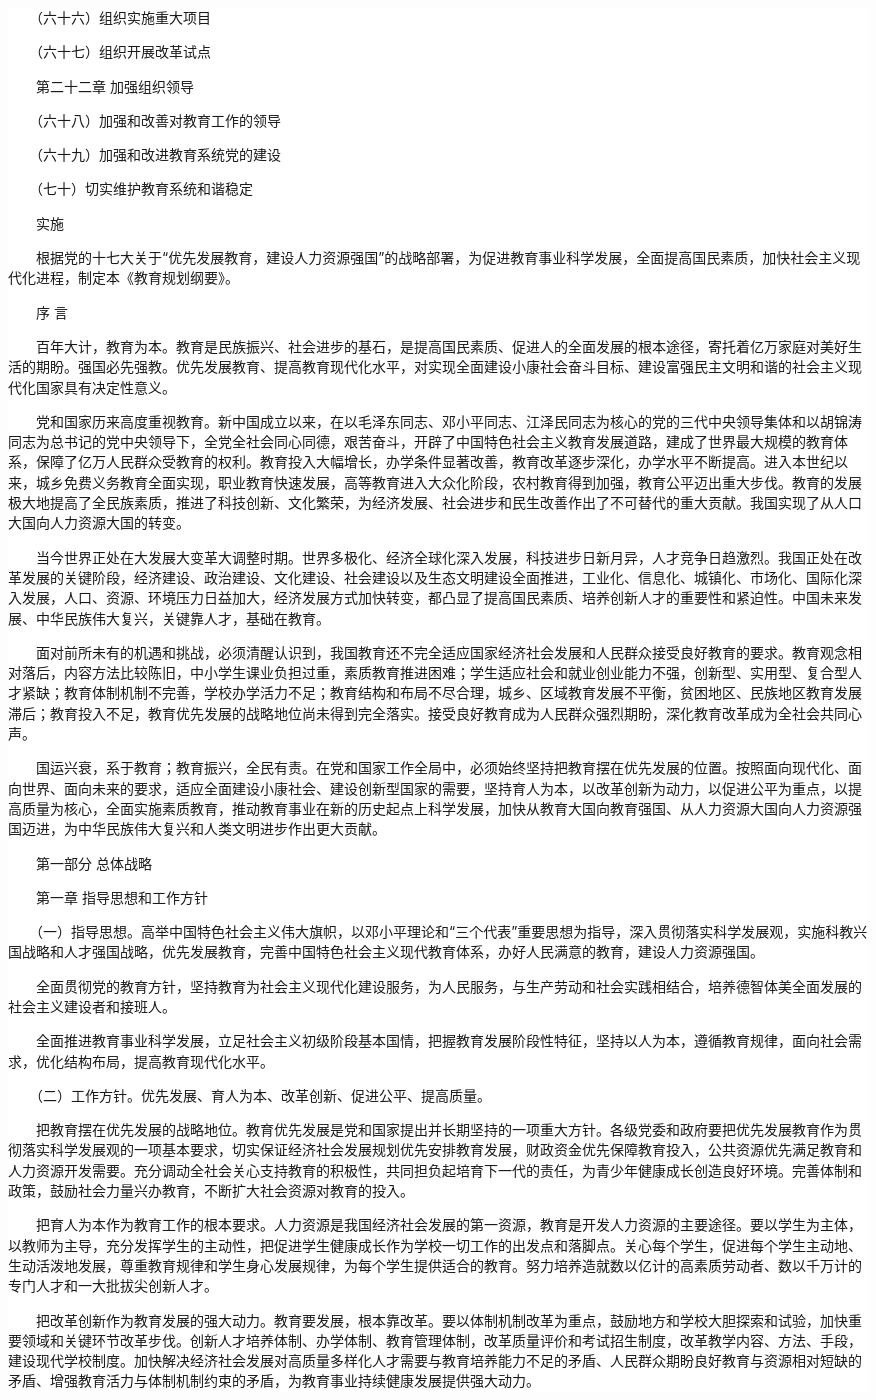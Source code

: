 　　（六十六）组织实施重大项目

　　（六十七）组织开展改革试点

　　第二十二章 加强组织领导

　　（六十八）加强和改善对教育工作的领导

　　（六十九）加强和改进教育系统党的建设

　　（七十）切实维护教育系统和谐稳定

　　实施

 

　　根据党的十七大关于“优先发展教育，建设人力资源强国”的战略部署，为促进教育事业科学发展，全面提高国民素质，加快社会主义现代化进程，制定本《教育规划纲要》。

　　序 言

　　百年大计，教育为本。教育是民族振兴、社会进步的基石，是提高国民素质、促进人的全面发展的根本途径，寄托着亿万家庭对美好生活的期盼。强国必先强教。优先发展教育、提高教育现代化水平，对实现全面建设小康社会奋斗目标、建设富强民主文明和谐的社会主义现代化国家具有决定性意义。

　　党和国家历来高度重视教育。新中国成立以来，在以毛泽东同志、邓小平同志、江泽民同志为核心的党的三代中央领导集体和以胡锦涛同志为总书记的党中央领导下，全党全社会同心同德，艰苦奋斗，开辟了中国特色社会主义教育发展道路，建成了世界最大规模的教育体系，保障了亿万人民群众受教育的权利。教育投入大幅增长，办学条件显著改善，教育改革逐步深化，办学水平不断提高。进入本世纪以来，城乡免费义务教育全面实现，职业教育快速发展，高等教育进入大众化阶段，农村教育得到加强，教育公平迈出重大步伐。教育的发展极大地提高了全民族素质，推进了科技创新、文化繁荣，为经济发展、社会进步和民生改善作出了不可替代的重大贡献。我国实现了从人口大国向人力资源大国的转变。

　　当今世界正处在大发展大变革大调整时期。世界多极化、经济全球化深入发展，科技进步日新月异，人才竞争日趋激烈。我国正处在改革发展的关键阶段，经济建设、政治建设、文化建设、社会建设以及生态文明建设全面推进，工业化、信息化、城镇化、市场化、国际化深入发展，人口、资源、环境压力日益加大，经济发展方式加快转变，都凸显了提高国民素质、培养创新人才的重要性和紧迫性。中国未来发展、中华民族伟大复兴，关键靠人才，基础在教育。

　　面对前所未有的机遇和挑战，必须清醒认识到，我国教育还不完全适应国家经济社会发展和人民群众接受良好教育的要求。教育观念相对落后，内容方法比较陈旧，中小学生课业负担过重，素质教育推进困难；学生适应社会和就业创业能力不强，创新型、实用型、复合型人才紧缺；教育体制机制不完善，学校办学活力不足；教育结构和布局不尽合理，城乡、区域教育发展不平衡，贫困地区、民族地区教育发展滞后；教育投入不足，教育优先发展的战略地位尚未得到完全落实。接受良好教育成为人民群众强烈期盼，深化教育改革成为全社会共同心声。

　　国运兴衰，系于教育；教育振兴，全民有责。在党和国家工作全局中，必须始终坚持把教育摆在优先发展的位置。按照面向现代化、面向世界、面向未来的要求，适应全面建设小康社会、建设创新型国家的需要，坚持育人为本，以改革创新为动力，以促进公平为重点，以提高质量为核心，全面实施素质教育，推动教育事业在新的历史起点上科学发展，加快从教育大国向教育强国、从人力资源大国向人力资源强国迈进，为中华民族伟大复兴和人类文明进步作出更大贡献。

　　第一部分 总体战略

　　第一章 指导思想和工作方针

　　（一）指导思想。高举中国特色社会主义伟大旗帜，以邓小平理论和“三个代表”重要思想为指导，深入贯彻落实科学发展观，实施科教兴国战略和人才强国战略，优先发展教育，完善中国特色社会主义现代教育体系，办好人民满意的教育，建设人力资源强国。

　　全面贯彻党的教育方针，坚持教育为社会主义现代化建设服务，为人民服务，与生产劳动和社会实践相结合，培养德智体美全面发展的社会主义建设者和接班人。

　　全面推进教育事业科学发展，立足社会主义初级阶段基本国情，把握教育发展阶段性特征，坚持以人为本，遵循教育规律，面向社会需求，优化结构布局，提高教育现代化水平。

　　（二）工作方针。优先发展、育人为本、改革创新、促进公平、提高质量。

　　把教育摆在优先发展的战略地位。教育优先发展是党和国家提出并长期坚持的一项重大方针。各级党委和政府要把优先发展教育作为贯彻落实科学发展观的一项基本要求，切实保证经济社会发展规划优先安排教育发展，财政资金优先保障教育投入，公共资源优先满足教育和人力资源开发需要。充分调动全社会关心支持教育的积极性，共同担负起培育下一代的责任，为青少年健康成长创造良好环境。完善体制和政策，鼓励社会力量兴办教育，不断扩大社会资源对教育的投入。

　　把育人为本作为教育工作的根本要求。人力资源是我国经济社会发展的第一资源，教育是开发人力资源的主要途径。要以学生为主体，以教师为主导，充分发挥学生的主动性，把促进学生健康成长作为学校一切工作的出发点和落脚点。关心每个学生，促进每个学生主动地、生动活泼地发展，尊重教育规律和学生身心发展规律，为每个学生提供适合的教育。努力培养造就数以亿计的高素质劳动者、数以千万计的专门人才和一大批拔尖创新人才。

　　把改革创新作为教育发展的强大动力。教育要发展，根本靠改革。要以体制机制改革为重点，鼓励地方和学校大胆探索和试验，加快重要领域和关键环节改革步伐。创新人才培养体制、办学体制、教育管理体制，改革质量评价和考试招生制度，改革教学内容、方法、手段，建设现代学校制度。加快解决经济社会发展对高质量多样化人才需要与教育培养能力不足的矛盾、人民群众期盼良好教育与资源相对短缺的矛盾、增强教育活力与体制机制约束的矛盾，为教育事业持续健康发展提供强大动力。
